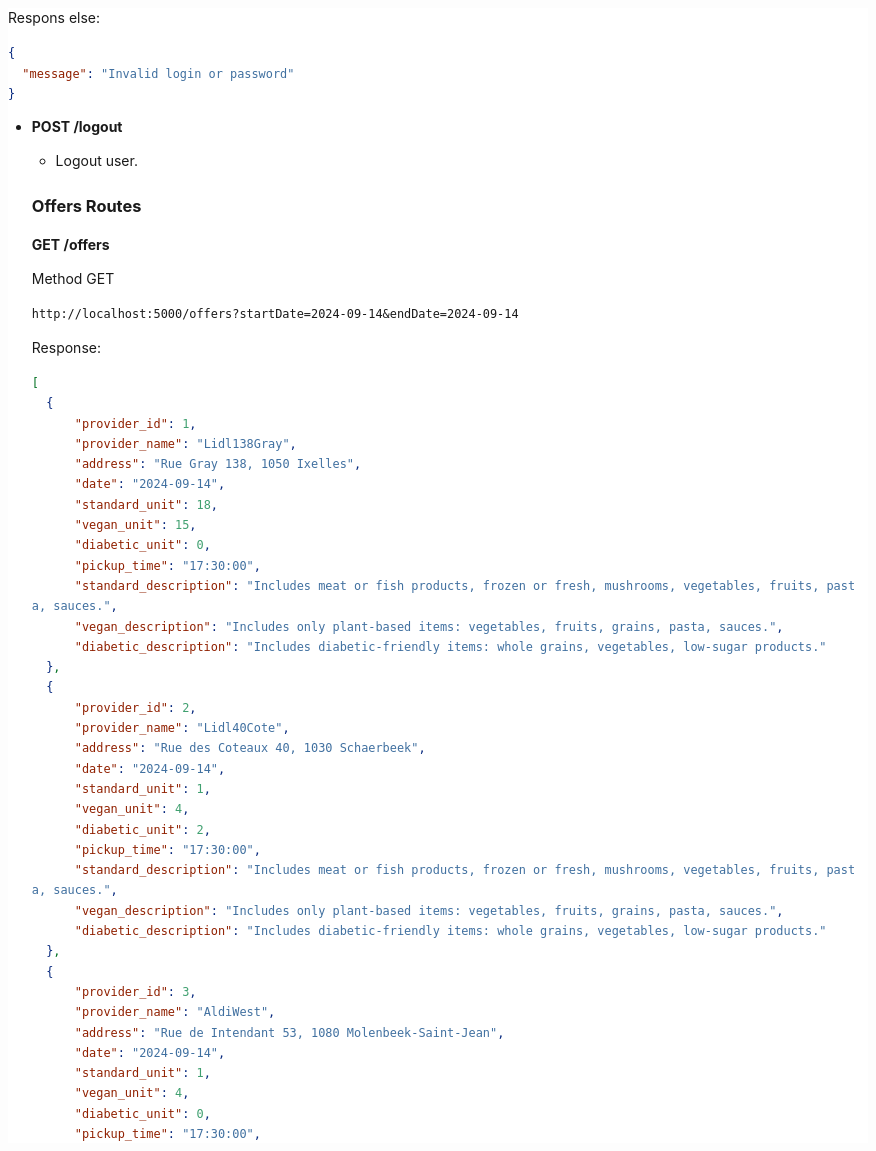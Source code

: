   Respons else:

  ```json
  {
    "message": "Invalid login or password"
  }
  ```

- **POST /logout**
  - Logout user.

  ### Offers Routes

  **GET /offers**

  Method GET

  ```
  http://localhost:5000/offers?startDate=2024-09-14&endDate=2024-09-14
  ```

  Response:

  ```json
  [
    {
        "provider_id": 1,
        "provider_name": "Lidl138Gray",
        "address": "Rue Gray 138, 1050 Ixelles",
        "date": "2024-09-14",
        "standard_unit": 18,
        "vegan_unit": 15,
        "diabetic_unit": 0,
        "pickup_time": "17:30:00",
        "standard_description": "Includes meat or fish products, frozen or fresh, mushrooms, vegetables, fruits, pasta, sauces.",
        "vegan_description": "Includes only plant-based items: vegetables, fruits, grains, pasta, sauces.",
        "diabetic_description": "Includes diabetic-friendly items: whole grains, vegetables, low-sugar products."
    },
    {
        "provider_id": 2,
        "provider_name": "Lidl40Cote",
        "address": "Rue des Coteaux 40, 1030 Schaerbeek",
        "date": "2024-09-14",
        "standard_unit": 1,
        "vegan_unit": 4,
        "diabetic_unit": 2,
        "pickup_time": "17:30:00",
        "standard_description": "Includes meat or fish products, frozen or fresh, mushrooms, vegetables, fruits, pasta, sauces.",
        "vegan_description": "Includes only plant-based items: vegetables, fruits, grains, pasta, sauces.",
        "diabetic_description": "Includes diabetic-friendly items: whole grains, vegetables, low-sugar products."
    },
    {
        "provider_id": 3,
        "provider_name": "AldiWest",
        "address": "Rue de Intendant 53, 1080 Molenbeek-Saint-Jean",
        "date": "2024-09-14",
        "standard_unit": 1,
        "vegan_unit": 4,
        "diabetic_unit": 0,
        "pickup_time": "17:30:00",
  ```